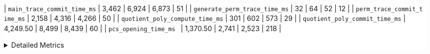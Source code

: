 | `main_trace_commit_time_ms` |  3,462 |  6,924 |  6,873 |  51 |
| `generate_perm_trace_time_ms` |  32 |  64 |  52 |  12 |
| `perm_trace_commit_time_ms` |  2,158 |  4,316 |  4,266 |  50 |
| `quotient_poly_compute_time_ms` |  301 |  602 |  573 |  29 |
| `quotient_poly_commit_time_ms` |  4,249.50 |  8,499 |  8,439 |  60 |
| `pcs_opening_time_ms ` |  1,370.50 |  2,741 |  2,523 |  218 |



<details>
<summary>Detailed Metrics</summary>

| air_name | block_number | quotient_deg | interactions | constraints |
| --- | --- | --- | --- | --- |
| AccessAdapterAir<16> | 22000969 | 2 | 5 | 12 | 
| AccessAdapterAir<2> | 22000969 | 2 | 5 | 12 | 
| AccessAdapterAir<32> | 22000969 | 2 | 5 | 12 | 
| AccessAdapterAir<4> | 22000969 | 2 | 5 | 12 | 
| AccessAdapterAir<8> | 22000969 | 2 | 5 | 12 | 
| BitwiseOperationLookupAir<8> | 22000969 | 2 | 2 | 4 | 
| KeccakVmAir | 22000969 | 2 | 321 | 4,513 | 
| MemoryMerkleAir<8> | 22000969 | 2 | 4 | 39 | 
| PersistentBoundaryAir<8> | 22000969 | 2 | 3 | 7 | 
| PhantomAir | 22000969 | 2 | 3 | 5 | 
| Poseidon2PeripheryAir<BabyBearParameters>, 1> | 22000969 | 2 | 1 | 286 | 
| ProgramAir | 22000969 | 1 | 1 | 4 | 
| RangeTupleCheckerAir<2> | 22000969 | 1 | 1 | 4 | 
| Rv32HintStoreAir | 22000969 | 2 | 18 | 28 | 
| Sha256VmAir | 22000969 | 2 | 50 | 663 | 
| VariableRangeCheckerAir | 22000969 | 1 | 1 | 4 | 
| VmAirWrapper<Rv32BaseAluAdapterAir, BaseAluCoreAir<4, 8> | 22000969 | 2 | 20 | 37 | 
| VmAirWrapper<Rv32BaseAluAdapterAir, LessThanCoreAir<4, 8> | 22000969 | 2 | 18 | 40 | 
| VmAirWrapper<Rv32BaseAluAdapterAir, ShiftCoreAir<4, 8> | 22000969 | 2 | 24 | 91 | 
| VmAirWrapper<Rv32BranchAdapterAir, BranchEqualCoreAir<4> | 22000969 | 2 | 11 | 20 | 
| VmAirWrapper<Rv32BranchAdapterAir, BranchLessThanCoreAir<4, 8> | 22000969 | 2 | 13 | 35 | 
| VmAirWrapper<Rv32CondRdWriteAdapterAir, Rv32JalLuiCoreAir> | 22000969 | 2 | 10 | 18 | 
| VmAirWrapper<Rv32HeapAdapterAir<2, 32, 32>, BaseAluCoreAir<32, 8> | 22000969 | 2 | 61 | 126 | 
| VmAirWrapper<Rv32HeapAdapterAir<2, 32, 32>, LessThanCoreAir<32, 8> | 22000969 | 2 | 31 | 129 | 
| VmAirWrapper<Rv32HeapAdapterAir<2, 32, 32>, MultiplicationCoreAir<32, 8> | 22000969 | 2 | 61 | 57 | 
| VmAirWrapper<Rv32HeapAdapterAir<2, 32, 32>, ShiftCoreAir<32, 8> | 22000969 | 2 | 79 | 2,161 | 
| VmAirWrapper<Rv32HeapBranchAdapterAir<2, 32>, BranchEqualCoreAir<32> | 22000969 | 2 | 20 | 55 | 
| VmAirWrapper<Rv32HeapBranchAdapterAir<2, 32>, BranchLessThanCoreAir<32, 8> | 22000969 | 2 | 22 | 126 | 